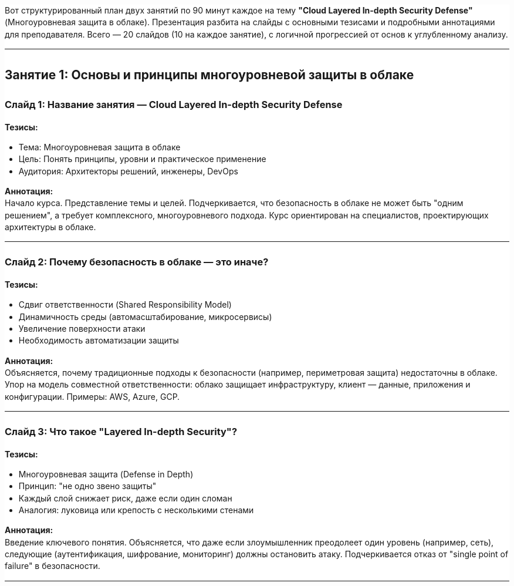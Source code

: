 Вот структурированный план двух занятий по 90 минут каждое на тему **"Cloud Layered In-depth Security Defense"** (Многоуровневая защита в облаке). Презентация разбита на слайды с основными тезисами и подробными аннотациями для преподавателя. Всего — 20 слайдов (10 на каждое занятие), с логичной прогрессией от основ к углубленному анализу.

---

## **Занятие 1: Основы и принципы многоуровневой защиты в облаке**

### **Слайд 1: Название занятия — Cloud Layered In-depth Security Defense**
**Тезисы:**
- Тема: Многоуровневая защита в облаке
- Цель: Понять принципы, уровни и практическое применение
- Аудитория: Архитекторы решений, инженеры, DevOps

**Аннотация:**  
Начало курса. Представление темы и целей. Подчеркивается, что безопасность в облаке не может быть "одним решением", а требует комплексного, многоуровневого подхода. Курс ориентирован на специалистов, проектирующих архитектуры в облаке.

---

### **Слайд 2: Почему безопасность в облаке — это иначе?**
**Тезисы:**
- Сдвиг ответственности (Shared Responsibility Model)
- Динамичность среды (автомасштабирование, микросервисы)
- Увеличение поверхности атаки
- Необходимость автоматизации защиты

**Аннотация:**  
Объясняется, почему традиционные подходы к безопасности (например, периметровая защита) недостаточны в облаке. Упор на модель совместной ответственности: облако защищает инфраструктуру, клиент — данные, приложения и конфигурации. Примеры: AWS, Azure, GCP.

---

### **Слайд 3: Что такое "Layered In-depth Security"?**
**Тезисы:**
- Многоуровневая защита (Defense in Depth)
- Принцип: "не одно звено защиты"
- Каждый слой снижает риск, даже если один сломан
- Аналогия: луковица или крепость с несколькими стенами

**Аннотация:**  
Введение ключевого понятия. Объясняется, что даже если злоумышленник преодолеет один уровень (например, сеть), следующие (аутентификация, шифрование, мониторинг) должны остановить атаку. Подчеркивается отказ от "single point of failure" в безопасности.

---
